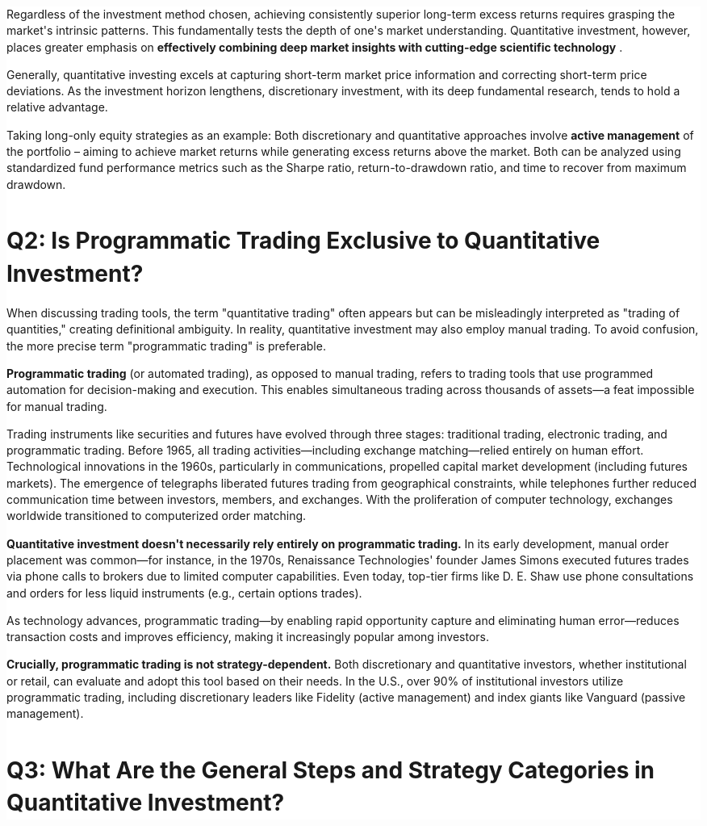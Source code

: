 Regardless of the investment method chosen, achieving consistently superior long-term excess returns requires grasping the market's intrinsic patterns. This fundamentally tests the depth of one's market understanding. Quantitative investment, however, places greater emphasis on **effectively combining deep market insights with cutting-edge scientific technology** .

Generally, quantitative investing excels at capturing short-term market price information and correcting short-term price deviations. As the investment horizon lengthens, discretionary investment, with its deep fundamental research, tends to hold a relative advantage.

Taking long-only equity strategies as an example: Both discretionary and quantitative approaches involve **active management** of the portfolio – aiming to achieve market returns while generating excess returns above the market. Both can be analyzed using standardized fund performance metrics such as the Sharpe ratio, return-to-drawdown ratio, and time to recover from maximum drawdown.

  

# Q2: Is Programmatic Trading Exclusive to Quantitative Investment?

When discussing trading tools, the term "quantitative trading" often appears but can be misleadingly interpreted as "trading of quantities," creating definitional ambiguity. In reality, quantitative investment may also employ manual trading. To avoid confusion, the more precise term "programmatic trading" is preferable.

**Programmatic trading** (or automated trading), as opposed to manual trading, refers to trading tools that use programmed automation for decision-making and execution. This enables simultaneous trading across thousands of assets—a feat impossible for manual trading.

Trading instruments like securities and futures have evolved through three stages: traditional trading, electronic trading, and programmatic trading. Before 1965, all trading activities—including exchange matching—relied entirely on human effort. Technological innovations in the 1960s, particularly in communications, propelled capital market development (including futures markets). The emergence of telegraphs liberated futures trading from geographical constraints, while telephones further reduced communication time between investors, members, and exchanges. With the proliferation of computer technology, exchanges worldwide transitioned to computerized order matching.

**Quantitative investment doesn't necessarily rely entirely on programmatic trading.** In its early development, manual order placement was common—for instance, in the 1970s, Renaissance Technologies' founder James Simons executed futures trades via phone calls to brokers due to limited computer capabilities. Even today, top-tier firms like D. E. Shaw use phone consultations and orders for less liquid instruments (e.g., certain options trades).

As technology advances, programmatic trading—by enabling rapid opportunity capture and eliminating human error—reduces transaction costs and improves efficiency, making it increasingly popular among investors.

**Crucially, programmatic trading is not strategy-dependent.** Both discretionary and quantitative investors, whether institutional or retail, can evaluate and adopt this tool based on their needs. In the U.S., over 90% of institutional investors utilize programmatic trading, including discretionary leaders like Fidelity (active management) and index giants like Vanguard (passive management).

  

# Q3: What Are the General Steps and Strategy Categories in Quantitative Investment?
